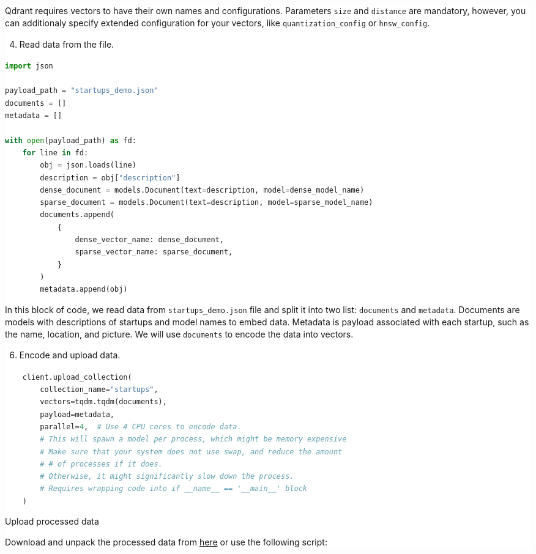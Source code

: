 Qdrant requires vectors to have their own names and configurations.
Parameters `size` and `distance` are mandatory, however, you can additionaly specify extended configuration for your vectors, like `quantization_config` or `hnsw_config`.

4. Read data from the file.

```python
import json

payload_path = "startups_demo.json"
documents = []
metadata = []

with open(payload_path) as fd:
    for line in fd:
        obj = json.loads(line)
        description = obj["description"]
        dense_document = models.Document(text=description, model=dense_model_name)
        sparse_document = models.Document(text=description, model=sparse_model_name)
        documents.append(
            {
                dense_vector_name: dense_document,
                sparse_vector_name: sparse_document,
            }
        )
        metadata.append(obj)

```

In this block of code, we read data from `startups_demo.json` file and split it into two list: `documents` and `metadata`.
Documents are models with descriptions of startups and model names to embed data. Metadata is payload associated with each startup, such as the name, location, and picture.
We will use `documents` to encode the data into vectors.

6. Encode and upload data.

```python
    client.upload_collection(
        collection_name="startups",
        vectors=tqdm.tqdm(documents),
        payload=metadata,
        parallel=4,  # Use 4 CPU cores to encode data.
        # This will spawn a model per process, which might be memory expensive
        # Make sure that your system does not use swap, and reduce the amount
        # # of processes if it does.
        # Otherwise, it might significantly slow down the process.
        # Requires wrapping code into if __name__ == '__main__' block
    )

```

Upload processed data

Download and unpack the processed data from [here](https://storage.googleapis.com/dataset-startup-search/startup-list-com/startups_hybrid_search_processed_40k.tar.gz) or use the following script:
